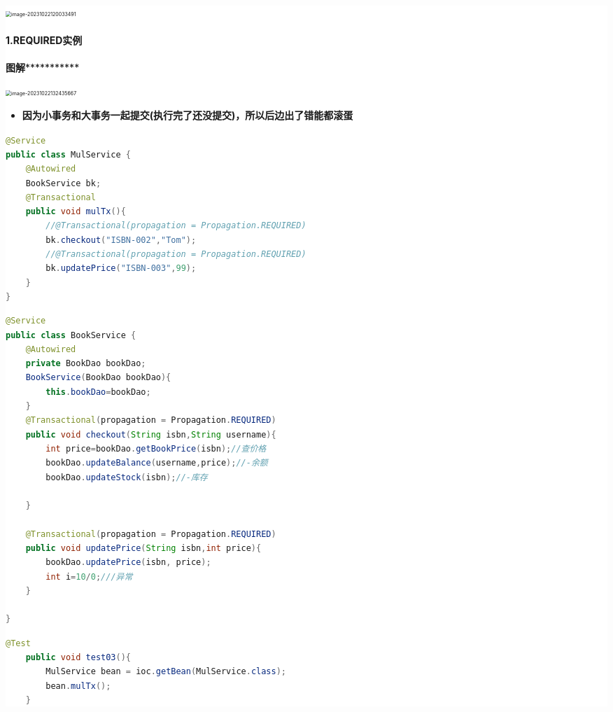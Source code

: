   <img src="../../../学习资料/笔记/Typora/images/image-20231022120033491.png" alt="image-20231022120033491" style="zoom:50%;" />

  

#### 1.REQUIRED实例

**图解*************

<img src="../../../学习资料/笔记/Typora/images/image-20231022132435667.png" alt="image-20231022132435667" style="zoom:50%;" />

- **因为小事务和大事务一起提交(执行完了还没提交)，所以后边出了错能都滚蛋**

```java
@Service
public class MulService {
    @Autowired
    BookService bk;
    @Transactional
    public void mulTx(){
        //@Transactional(propagation = Propagation.REQUIRED)
        bk.checkout("ISBN-002","Tom");
        //@Transactional(propagation = Propagation.REQUIRED)
        bk.updatePrice("ISBN-003",99);
    }
}
```

```java
@Service
public class BookService {
    @Autowired
    private BookDao bookDao;
    BookService(BookDao bookDao){
        this.bookDao=bookDao;
    }
    @Transactional(propagation = Propagation.REQUIRED)
    public void checkout(String isbn,String username){
        int price=bookDao.getBookPrice(isbn);//查价格
        bookDao.updateBalance(username,price);//-余额
        bookDao.updateStock(isbn);//-库存

    }
  
    @Transactional(propagation = Propagation.REQUIRED)
    public void updatePrice(String isbn,int price){
        bookDao.updatePrice(isbn, price);
        int i=10/0;///异常
    }

}
```

```java
@Test
    public void test03(){
        MulService bean = ioc.getBean(MulService.class);
        bean.mulTx();
    }
```
